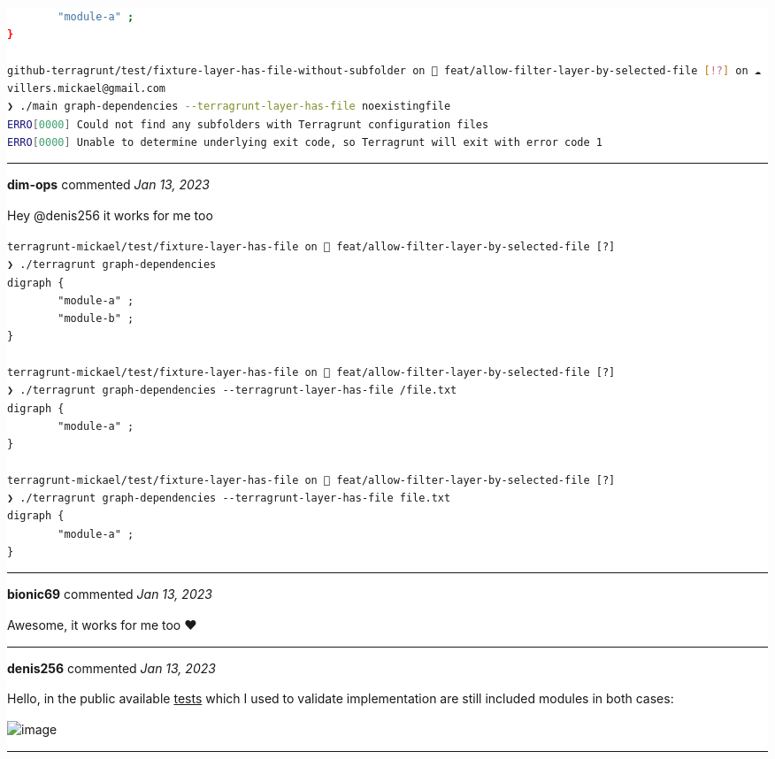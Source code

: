 ```bash
        "module-a" ;
}

github-terragrunt/test/fixture-layer-has-file-without-subfolder on  feat/allow-filter-layer-by-selected-file [!?] on ☁️  villers.mickael@gmail.com 
❯ ./main graph-dependencies --terragrunt-layer-has-file noexistingfile
ERRO[0000] Could not find any subfolders with Terragrunt configuration files 
ERRO[0000] Unable to determine underlying exit code, so Terragrunt will exit with error code 1 

```
***

**dim-ops** commented *Jan 13, 2023*

Hey @denis256 it works for me too

```
terragrunt-mickael/test/fixture-layer-has-file on  feat/allow-filter-layer-by-selected-file [?] 
❯ ./terragrunt graph-dependencies                                      
digraph {
        "module-a" ;
        "module-b" ;
}

terragrunt-mickael/test/fixture-layer-has-file on  feat/allow-filter-layer-by-selected-file [?] 
❯ ./terragrunt graph-dependencies --terragrunt-layer-has-file /file.txt
digraph {
        "module-a" ;
}

terragrunt-mickael/test/fixture-layer-has-file on  feat/allow-filter-layer-by-selected-file [?] 
❯ ./terragrunt graph-dependencies --terragrunt-layer-has-file file.txt 
digraph {
        "module-a" ;
}
```
***

**bionic69** commented *Jan 13, 2023*

Awesome, it works for me too ❤️ 
***

**denis256** commented *Jan 13, 2023*

Hello,
in the public available [tests](https://github.com/denis256/terragrunt-tests/tree/master/layer-has-file/run-all) which I used to validate implementation are still included modules in both cases:

![image](https://user-images.githubusercontent.com/10694338/212336171-1d141e31-a636-4c4a-86db-5e134cd00787.png)


***
